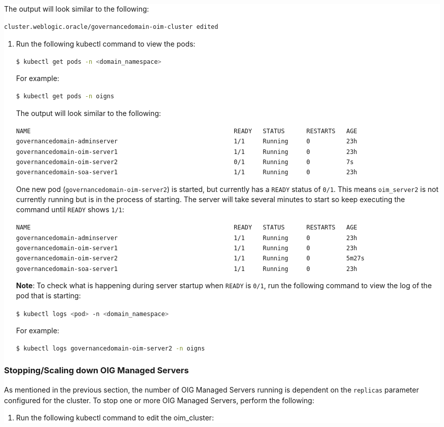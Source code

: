    The output will look similar to the following:

   ```
   cluster.weblogic.oracle/governancedomain-oim-cluster edited
   ```
   
1. Run the following kubectl command to view the pods:  

   ```bash
   $ kubectl get pods -n <domain_namespace>
   ```
   
   For example:
   
   ```bash
   $ kubectl get pods -n oigns
   ```
   
   The output will look similar to the following:
   
   ```
   NAME                                                        READY   STATUS      RESTARTS   AGE
   governancedomain-adminserver                                1/1     Running     0          23h
   governancedomain-oim-server1                                1/1     Running     0          23h
   governancedomain-oim-server2                                0/1     Running     0          7s
   governancedomain-soa-server1                                1/1     Running     0          23h
   ```
   
   One new pod (`governancedomain-oim-server2`) is started, but currently has a `READY` status of `0/1`. This means `oim_server2` is not currently running but is in the process of starting. The server will take several minutes to start so keep executing the command until `READY` shows `1/1`:
   
   ```
   NAME                                                        READY   STATUS      RESTARTS   AGE 
   governancedomain-adminserver                                1/1     Running     0          23h
   governancedomain-oim-server1                                1/1     Running     0          23h
   governancedomain-oim-server2                                1/1     Running     0          5m27s
   governancedomain-soa-server1                                1/1     Running     0          23h
   ```
   
   **Note**: To check what is happening during server startup when `READY` is `0/1`, run the following command to view the log of the pod that is starting:
   
   ```bash
   $ kubectl logs <pod> -n <domain_namespace>
   ```
   
   For example:
   
   ```bash
   $ kubectl logs governancedomain-oim-server2 -n oigns
   ```

### Stopping/Scaling down OIG Managed Servers

As mentioned in the previous section, the number of OIG Managed Servers running is dependent on the `replicas` parameter configured for the cluster. To stop one or more OIG Managed Servers, perform the following:

1. Run the following kubectl command to edit the oim_cluster:
